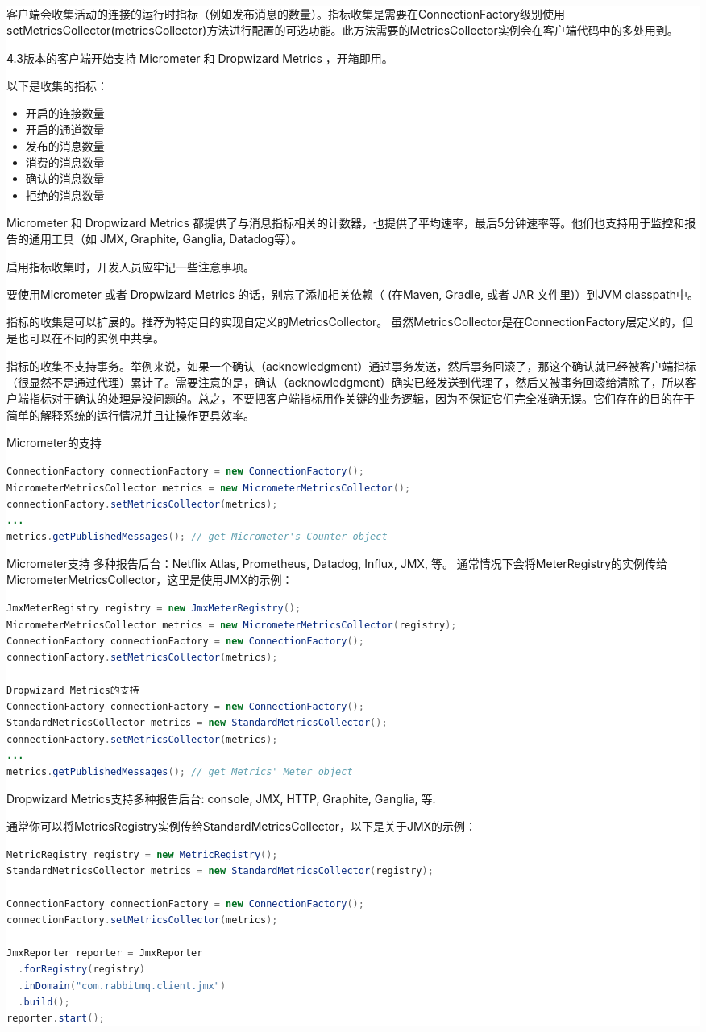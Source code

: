 客户端会收集活动的连接的运行时指标（例如发布消息的数量）。指标收集是需要在ConnectionFactory级别使用setMetricsCollector(metricsCollector)方法进行配置的可选功能。此方法需要的MetricsCollector实例会在客户端代码中的多处用到。

4.3版本的客户端开始支持 Micrometer 和 Dropwizard Metrics ，开箱即用。

以下是收集的指标：
- 开启的连接数量
- 开启的通道数量
- 发布的消息数量
- 消费的消息数量
- 确认的消息数量
- 拒绝的消息数量

Micrometer 和 Dropwizard Metrics 都提供了与消息指标相关的计数器，也提供了平均速率，最后5分钟速率等。他们也支持用于监控和报告的通用工具（如 JMX, Graphite, Ganglia, Datadog等）。

启用指标收集时，开发人员应牢记一些注意事项。

要使用Micrometer 或者 Dropwizard Metrics 的话，别忘了添加相关依赖（ (在Maven, Gradle, 或者 JAR 文件里)）到JVM classpath中。

指标的收集是可以扩展的。推荐为特定目的实现自定义的MetricsCollector。
虽然MetricsCollector是在ConnectionFactory层定义的，但是也可以在不同的实例中共享。

指标的收集不支持事务。举例来说，如果一个确认（acknowledgment）通过事务发送，然后事务回滚了，那这个确认就已经被客户端指标（很显然不是通过代理）累计了。需要注意的是，确认（acknowledgment）确实已经发送到代理了，然后又被事务回滚给清除了，所以客户端指标对于确认的处理是没问题的。总之，不要把客户端指标用作关键的业务逻辑，因为不保证它们完全准确无误。它们存在的目的在于简单的解释系统的运行情况并且让操作更具效率。

Micrometer的支持
```java
ConnectionFactory connectionFactory = new ConnectionFactory();
MicrometerMetricsCollector metrics = new MicrometerMetricsCollector();
connectionFactory.setMetricsCollector(metrics);
...
metrics.getPublishedMessages(); // get Micrometer's Counter object
```

Micrometer支持 多种报告后台：Netflix Atlas, Prometheus, Datadog, Influx, JMX, 等。
通常情况下会将MeterRegistry的实例传给MicrometerMetricsCollector，这里是使用JMX的示例：
```java
JmxMeterRegistry registry = new JmxMeterRegistry();
MicrometerMetricsCollector metrics = new MicrometerMetricsCollector(registry);
ConnectionFactory connectionFactory = new ConnectionFactory();
connectionFactory.setMetricsCollector(metrics);

Dropwizard Metrics的支持
ConnectionFactory connectionFactory = new ConnectionFactory();
StandardMetricsCollector metrics = new StandardMetricsCollector();
connectionFactory.setMetricsCollector(metrics);
...
metrics.getPublishedMessages(); // get Metrics' Meter object
```

Dropwizard Metrics支持多种报告后台: console, JMX, HTTP, Graphite, Ganglia, 等.

通常你可以将MetricsRegistry实例传给StandardMetricsCollector，以下是关于JMX的示例：
```java
MetricRegistry registry = new MetricRegistry();
StandardMetricsCollector metrics = new StandardMetricsCollector(registry);

ConnectionFactory connectionFactory = new ConnectionFactory();
connectionFactory.setMetricsCollector(metrics);

JmxReporter reporter = JmxReporter
  .forRegistry(registry)
  .inDomain("com.rabbitmq.client.jmx")
  .build();
reporter.start();
```
